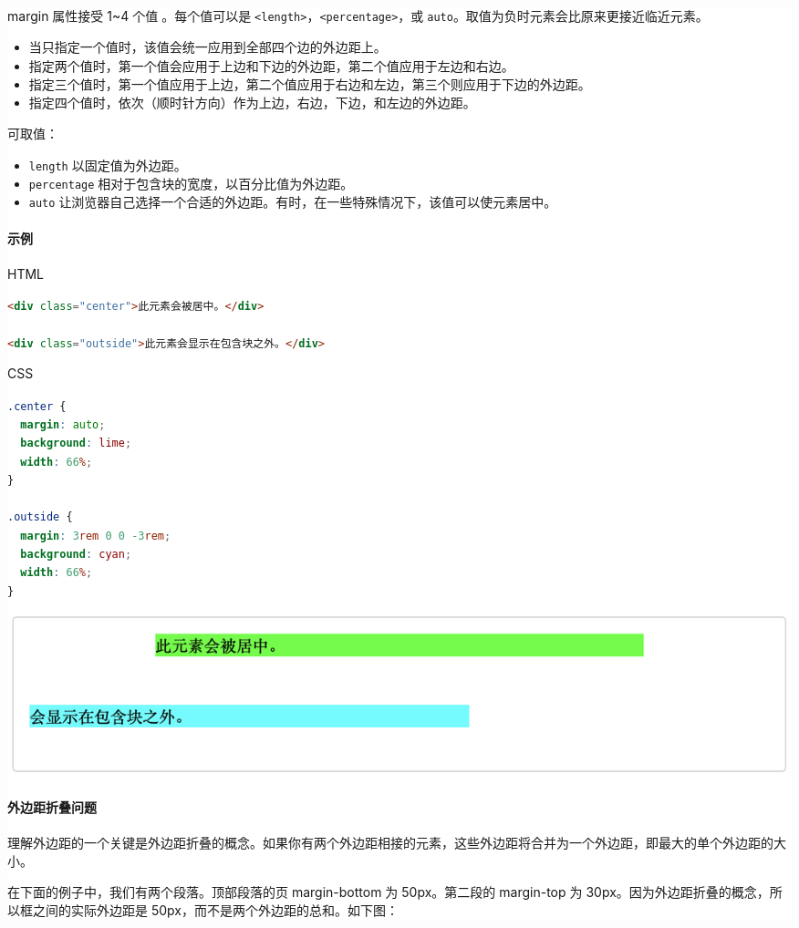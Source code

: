 margin 属性接受 1~4 个值 。每个值可以是 `<length>`，`<percentage>`，或 `auto`。取值为负时元素会比原来更接近临近元素。

- 当只指定一个值时，该值会统一应用到全部四个边的外边距上。
- 指定两个值时，第一个值会应用于上边和下边的外边距，第二个值应用于左边和右边。
- 指定三个值时，第一个值应用于上边，第二个值应用于右边和左边，第三个则应用于下边的外边距。
- 指定四个值时，依次（顺时针方向）作为上边，右边，下边，和左边的外边距。

可取值：

- `length` 以固定值为外边距。
- `percentage` 相对于包含块的宽度，以百分比值为外边距。
- `auto` 让浏览器自己选择一个合适的外边距。有时，在一些特殊情况下，该值可以使元素居中。

#### 示例

HTML

```html
<div class="center">此元素会被居中。</div>

<div class="outside">此元素会显示在包含块之外。</div>
```

CSS

```css
.center {
  margin: auto;
  background: lime;
  width: 66%;
}

.outside {
  margin: 3rem 0 0 -3rem;
  background: cyan;
  width: 66%;
}
```

![](./img/4-4.png)

#### 外边距折叠问题

理解外边距的一个关键是外边距折叠的概念。如果你有两个外边距相接的元素，这些外边距将合并为一个外边距，即最大的单个外边距的大小。

在下面的例子中，我们有两个段落。顶部段落的页 margin-bottom 为 50px。第二段的 margin-top 为 30px。因为外边距折叠的概念，所以框之间的实际外边距是 50px，而不是两个外边距的总和。如下图：
